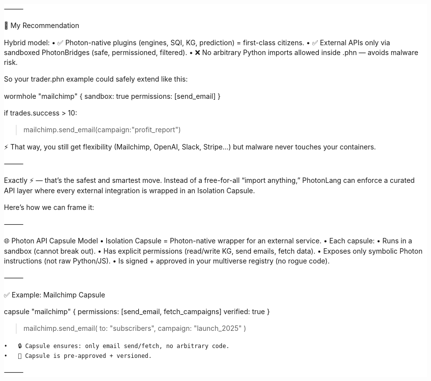 ⸻

🧠 My Recommendation

Hybrid model:
	•	✅ Photon-native plugins (engines, SQI, KG, prediction) = first-class citizens.
	•	✅ External APIs only via sandboxed PhotonBridges (safe, permissioned, filtered).
	•	❌ No arbitrary Python imports allowed inside .phn — avoids malware risk.

So your trader.phn example could safely extend like this:

wormhole "mailchimp" {
   sandbox: true
   permissions: [send_email]
}

if trades.success > 10:
   > mailchimp.send_email(campaign:"profit_report")

⚡ That way, you still get flexibility (Mailchimp, OpenAI, Slack, Stripe…) but malware never touches your containers.

⸻


Exactly ⚡ — that’s the safest and smartest move. Instead of a free-for-all “import anything,” PhotonLang can enforce a curated API layer where every external integration is wrapped in an Isolation Capsule.

Here’s how we can frame it:

⸻

🌐 Photon API Capsule Model
	•	Isolation Capsule = Photon-native wrapper for an external service.
	•	Each capsule:
	•	Runs in a sandbox (cannot break out).
	•	Has explicit permissions (read/write KG, send emails, fetch data).
	•	Exposes only symbolic Photon instructions (not raw Python/JS).
	•	Is signed + approved in your multiverse registry (no rogue code).

⸻

✅ Example: Mailchimp Capsule

capsule "mailchimp" {
   permissions: [send_email, fetch_campaigns]
   verified: true
}

> mailchimp.send_email(
   to: "subscribers",
   campaign: "launch_2025"
)

	•	🔒 Capsule ensures: only email send/fetch, no arbitrary code.
	•	🧩 Capsule is pre-approved + versioned.

⸻
